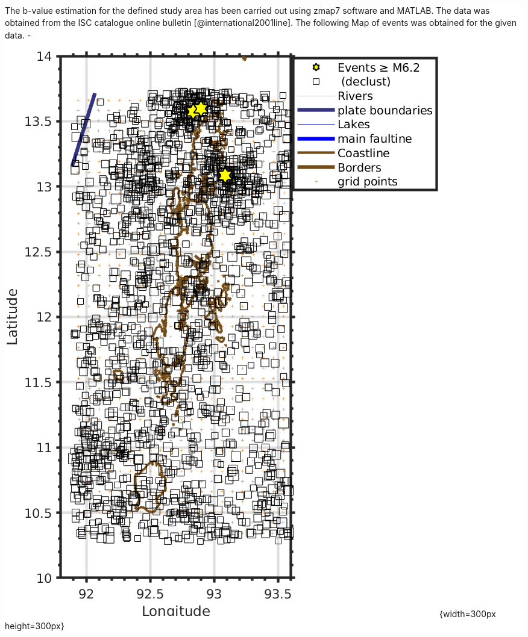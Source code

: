 The b-value estimation for the defined study area has been carried out using zmap7 software and MATLAB. The data was obtained from the ISC catalogue online bulletin [@international2001line]. The following Map of events was obtained for the given data. - 

![Seismicity map of the studied area. The stars show the epicenters of the maximum magnitude events in the catalogue](MAINMAP.png){width=300px height=300px}


[^1]: Note that the magnitudes used from the ISC catalogue for analysis are body wave magnitude i.e. $M_b$